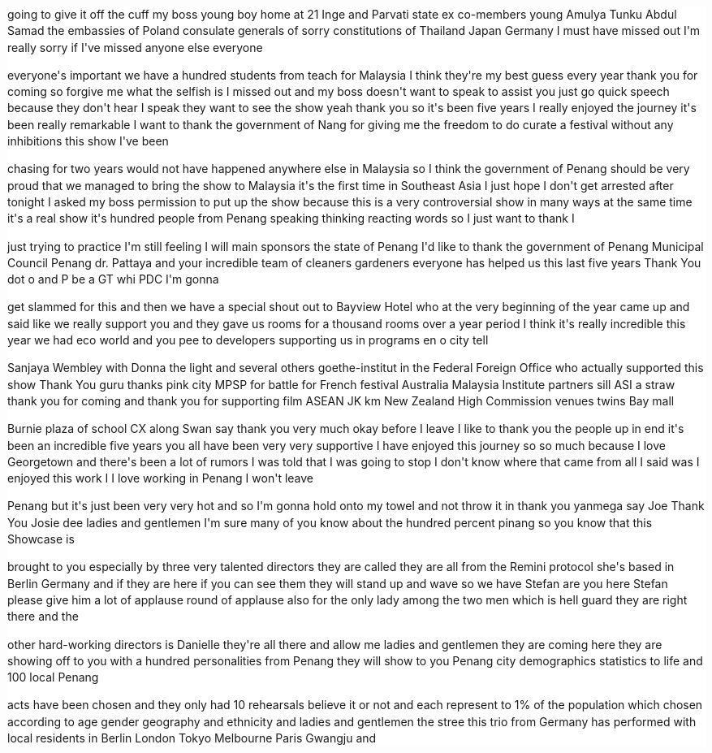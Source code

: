 going to give it off the cuff my boss young boy home at 21 Inge and Parvati state ex co-members young Amulya Tunku Abdul Samad the embassies of Poland consulate generals of sorry constitutions of Thailand Japan Germany I must have missed out I'm really sorry if I've missed anyone else everyone 

everyone's important we have a hundred students from teach for Malaysia I think they're my best guess every year thank you for coming so forgive me what the selfish is I missed out and my boss doesn't want to speak to assist you just go quick speech because they don't hear I speak they want to see the show yeah thank you so it's been five years I really enjoyed the journey it's been really remarkable I want to thank the government of Nang for giving me the freedom to do curate a festival without any inhibitions this show I've been 

chasing for two years would not have happened anywhere else in Malaysia so I think the government of Penang should be very proud that we managed to bring the show to Malaysia it's the first time in Southeast Asia I just hope I don't get arrested after tonight I asked my boss permission to put up the show because this is a very controversial show in many ways at the same time it's a real show it's hundred people from Penang speaking thinking reacting words so I just want to thank I 

just trying to practice I'm still feeling I will main sponsors the state of Penang I'd like to thank the government of Penang Municipal Council Penang dr. Pattaya and your incredible team of cleaners gardeners everyone has helped us this last five years Thank You dot o and P be a GT whi PDC I'm gonna 

get slammed for this and then we have a special shout out to Bayview Hotel who at the very beginning of the year came up and said like we really support you and they gave us rooms for a thousand rooms over a year period I think it's really incredible this year we had eco world and you pee to developers supporting us in programs en o city tell 

Sanjaya Wembley with Donna the light and several others goethe-institut in the Federal Foreign Office who actually supported this show Thank You guru thanks pink city MPSP for battle for French festival Australia Malaysia Institute partners sill ASI a straw thank you for coming and thank you for supporting film ASEAN JK km New Zealand High Commission venues twins Bay mall 

Burnie plaza of school CX along Swan say thank you very much okay before I leave I like to thank you the people up in end it's been an incredible five years you all have been very very supportive I have enjoyed this journey so so much because I love Georgetown and there's been a lot of rumors I was told that I was going to stop I don't know where that came from all I said was I enjoyed this work I I love working in Penang I won't leave 

Penang but it's just been very very hot and so I'm gonna hold onto my towel and not throw it in thank you yanmega say Joe Thank You Josie dee ladies and gentlemen I'm sure many of you know about the hundred percent pinang so you know that this Showcase is 

brought to you especially by three very talented directors they are called they are all from the Remini protocol she's based in Berlin Germany and if they are here if you can see them they will stand up and wave so we have Stefan are you here Stefan please give him a lot of applause round of applause also for the only lady among the two men which is hell guard they are right there and the 

other hard-working directors is Danielle they're all there and allow me ladies and gentlemen they are coming here they are showing off to you with a hundred personalities from Penang they will show to you Penang city demographics statistics to life and 100 local Penang 

acts have been chosen and they only had 10 rehearsals believe it or not and each represent to 1% of the population which chosen according to age gender geography and ethnicity and ladies and gentlemen the stree this trio from Germany has performed with local residents in Berlin London Tokyo Melbourne Paris Gwangju and 
